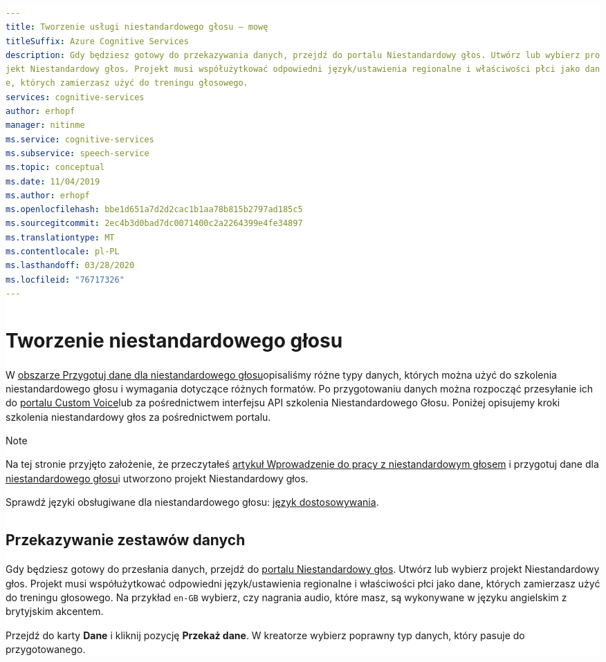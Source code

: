 ```yaml
---
title: Tworzenie usługi niestandardowego głosu — mowę
titleSuffix: Azure Cognitive Services
description: Gdy będziesz gotowy do przekazywania danych, przejdź do portalu Niestandardowy głos. Utwórz lub wybierz projekt Niestandardowy głos. Projekt musi współużytkować odpowiedni język/ustawienia regionalne i właściwości płci jako dane, których zamierzasz użyć do treningu głosowego.
services: cognitive-services
author: erhopf
manager: nitinme
ms.service: cognitive-services
ms.subservice: speech-service
ms.topic: conceptual
ms.date: 11/04/2019
ms.author: erhopf
ms.openlocfilehash: bbe1d651a7d2d2cac1b1aa78b815b2797ad185c5
ms.sourcegitcommit: 2ec4b3d0bad7dc0071400c2a2264399e4fe34897
ms.translationtype: MT
ms.contentlocale: pl-PL
ms.lasthandoff: 03/28/2020
ms.locfileid: "76717326"
---
```

# <a name="create-a-custom-voice"></a>Tworzenie niestandardowego głosu

W [obszarze Przygotuj dane dla niestandardowego głosu](how-to-custom-voice-prepare-data.md)opisaliśmy różne typy danych, których można użyć do szkolenia niestandardowego głosu i wymagania dotyczące różnych formatów. Po przygotowaniu danych można rozpocząć przesyłanie ich do [portalu Custom Voice](https://aka.ms/custom-voice-portal)lub za pośrednictwem interfejsu API szkolenia Niestandardowego Głosu. Poniżej opisujemy kroki szkolenia niestandardowy głos za pośrednictwem portalu.

> [!NOTE]
> Na tej stronie przyjęto założenie, że przeczytałeś [artykuł Wprowadzenie do pracy z niestandardowym głosem](how-to-custom-voice.md) i przygotuj dane dla [niestandardowego głosu](how-to-custom-voice-prepare-data.md)i utworzono projekt Niestandardowy głos.

Sprawdź języki obsługiwane dla niestandardowego głosu: [język dostosowywania](language-support.md#customization).

## <a name="upload-your-datasets"></a>Przekazywanie zestawów danych

Gdy będziesz gotowy do przesłania danych, przejdź do [portalu Niestandardowy głos](https://aka.ms/custom-voice-portal). Utwórz lub wybierz projekt Niestandardowy głos. Projekt musi współużytkować odpowiedni język/ustawienia regionalne i właściwości płci jako dane, których zamierzasz użyć do treningu głosowego. Na przykład `en-GB` wybierz, czy nagrania audio, które masz, są wykonywane w języku angielskim z brytyjskim akcentem.

Przejdź do karty **Dane** i kliknij pozycję **Przekaż dane**. W kreatorze wybierz poprawny typ danych, który pasuje do przygotowanego.
